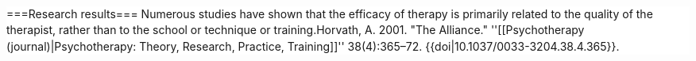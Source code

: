 ===Research results===
Numerous studies have shown that the efficacy of therapy is primarily related to the quality of the therapist, rather than to the school or technique or training.<ref name="Horvath A 2001 365–372">Horvath, A. 2001. "The Alliance." ''[[Psychotherapy (journal)|Psychotherapy: Theory, Research, Practice, Training]]'' 38(4):365–72. {{doi|10.1037/0033-3204.38.4.365}}.</ref>
